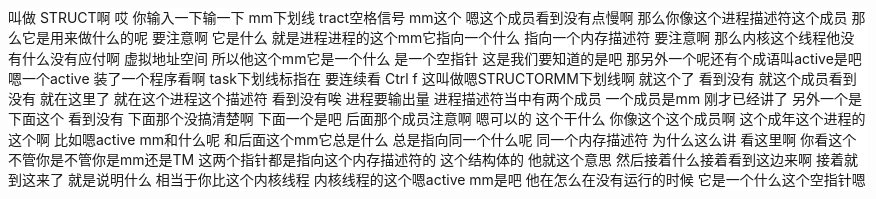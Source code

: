 叫做
STRUCT啊
哎
你输入一下输一下
mm下划线
tract空格信号
mm这个
嗯这个成员看到没有点慢啊
那么你像这个进程描述符这个成员
那么它是用来做什么的呢
要注意啊
它是什么
就是进程进程的这个mm它指向一个什么
指向一个内存描述符
要注意啊
那么内核这个线程他没有什么没有应付啊
虚拟地址空间
所以他这个mm它是一个什么
是一个空指针
这是我们要知道的是吧
那另外一个呢还有个成语叫active是吧
嗯一个active
装了一个程序看啊
task下划线标指在
要连续看
Ctrl f
这叫做嗯STRUCTORMM下划线啊
就这个了
看到没有
就这个成员看到没有
就在这里了
就在这个进程这个描述符
看到没有唉
进程要输出量
进程描述符当中有两个成员
一个成员是mm
刚才已经讲了
另外一个是下面这个
看到没有
下面那个没搞清楚啊
下面一个是吧
后面那个成员注意啊
嗯可以的
这个干什么
你像这个这个成员啊
这个成年这个进程的这个啊
比如嗯active mm和什么呢
和后面这个mm它总是什么
总是指向同一个什么呢
同一个内存描述符
为什么这么讲
看这里啊
你看这个
不管你是不管你是mm还是TM
这两个指针都是指向这个内存描述符的
这个结构体的
他就这个意思
然后接着什么接着看到这边来啊
接着就到这来了
就是说明什么
相当于你比这个内核线程
内核线程的这个嗯active mm是吧
他在怎么在没有运行的时候
它是一个什么这个空指针嗯